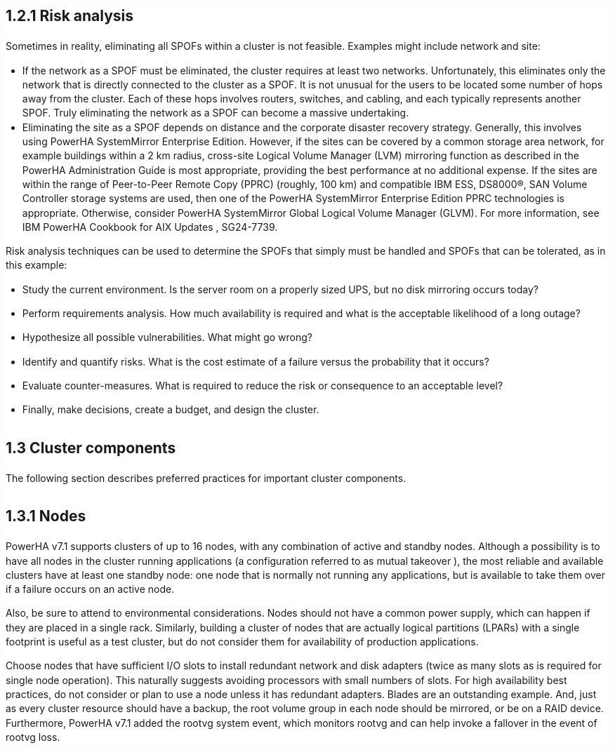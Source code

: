 ## 1.2.1 Risk analysis

Sometimes in reality, eliminating all SPOFs within a cluster is not feasible. Examples might include network and site:

- If the network as a SPOF must be eliminated, the cluster requires at least two networks. Unfortunately, this eliminates only the network that is directly connected to the cluster as a SPOF. It is not unusual for the users to be located some number of hops away from the cluster. Each of these hops involves routers, switches, and cabling, and each typically represents another SPOF. Truly eliminating the network as a SPOF can become a massive undertaking.
- Eliminating the site as a SPOF depends on distance and the corporate disaster recovery strategy. Generally, this involves using PowerHA SystemMirror Enterprise Edition. However, if the sites can be covered by a common storage area network, for example buildings within a 2 km radius, cross-site Logical Volume Manager (LVM) mirroring function as described in the PowerHA Administration Guide is most appropriate, providing the best performance at no additional expense. If the sites are within the range of Peer-to-Peer Remote Copy (PPRC) (roughly, 100 km) and compatible IBM ESS, DS8000®, SAN Volume Controller storage systems are used, then one of the PowerHA SystemMirror Enterprise Edition PPRC technologies is appropriate. Otherwise, consider PowerHA SystemMirror Global Logical Volume Manager (GLVM). For more information, see IBM PowerHA Cookbook for AIX Updates , SG24-7739.

Risk analysis techniques can be used to determine the SPOFs that simply must be handled and SPOFs that can be tolerated, as in this example:

- Study the current environment. Is the server room on a properly sized UPS, but no disk mirroring occurs today?
- Perform requirements analysis. How much availability is required and what is the acceptable likelihood of a long outage?
- Hypothesize all possible vulnerabilities. What might go wrong?

- Identify and quantify risks. What is the cost estimate of a failure versus the probability that it occurs?
- Evaluate counter-measures. What is required to reduce the risk or consequence to an acceptable level?
- Finally, make decisions, create a budget, and design the cluster.

## 1.3  Cluster components

The following section describes preferred practices for important cluster components.

## 1.3.1  Nodes

PowerHA v7.1 supports clusters of up to 16 nodes, with any combination of active and standby nodes. Although a possibility is to have all nodes in the cluster running applications (a configuration referred to as mutual takeover ), the most reliable and available clusters have at least one standby node: one node that is normally not running any applications, but is available to take them over if a failure occurs on an active node.

Also, be sure to attend to environmental considerations. Nodes should not have a common power supply, which can happen if they are placed in a single rack. Similarly, building a cluster of nodes that are actually logical partitions (LPARs) with a single footprint is useful as a test cluster, but do not consider them for availability of production applications.

Choose nodes that have sufficient I/O slots to install redundant network and disk adapters (twice as many slots as is required for single node operation). This naturally suggests avoiding processors with small numbers of slots. For high availability best practices, do not consider or plan to use a node unless it has redundant adapters. Blades are an outstanding example. And, just as every cluster resource should have a backup, the root volume group in each node should be mirrored, or be on a RAID device. Furthermore, PowerHA v7.1 added the rootvg system event, which monitors rootvg and can help invoke a fallover in the event of rootvg loss.
